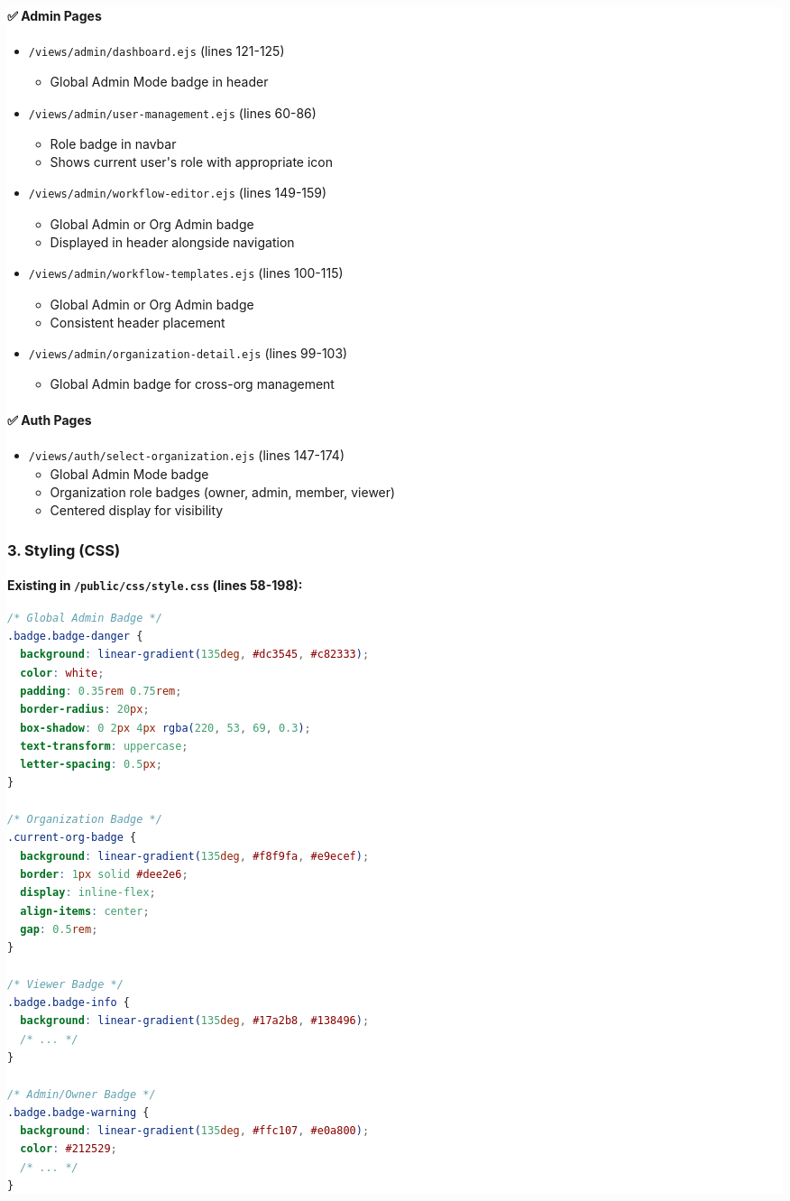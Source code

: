 #### ✅ Admin Pages
- `/views/admin/dashboard.ejs` (lines 121-125)
  - Global Admin Mode badge in header

- `/views/admin/user-management.ejs` (lines 60-86)
  - Role badge in navbar
  - Shows current user's role with appropriate icon

- `/views/admin/workflow-editor.ejs` (lines 149-159)
  - Global Admin or Org Admin badge
  - Displayed in header alongside navigation

- `/views/admin/workflow-templates.ejs` (lines 100-115)
  - Global Admin or Org Admin badge
  - Consistent header placement

- `/views/admin/organization-detail.ejs` (lines 99-103)
  - Global Admin badge for cross-org management

#### ✅ Auth Pages
- `/views/auth/select-organization.ejs` (lines 147-174)
  - Global Admin Mode badge
  - Organization role badges (owner, admin, member, viewer)
  - Centered display for visibility

### 3. Styling (CSS)

**Existing in `/public/css/style.css` (lines 58-198):**
```css
/* Global Admin Badge */
.badge.badge-danger {
  background: linear-gradient(135deg, #dc3545, #c82333);
  color: white;
  padding: 0.35rem 0.75rem;
  border-radius: 20px;
  box-shadow: 0 2px 4px rgba(220, 53, 69, 0.3);
  text-transform: uppercase;
  letter-spacing: 0.5px;
}

/* Organization Badge */
.current-org-badge {
  background: linear-gradient(135deg, #f8f9fa, #e9ecef);
  border: 1px solid #dee2e6;
  display: inline-flex;
  align-items: center;
  gap: 0.5rem;
}

/* Viewer Badge */
.badge.badge-info {
  background: linear-gradient(135deg, #17a2b8, #138496);
  /* ... */
}

/* Admin/Owner Badge */
.badge.badge-warning {
  background: linear-gradient(135deg, #ffc107, #e0a800);
  color: #212529;
  /* ... */
}
```
